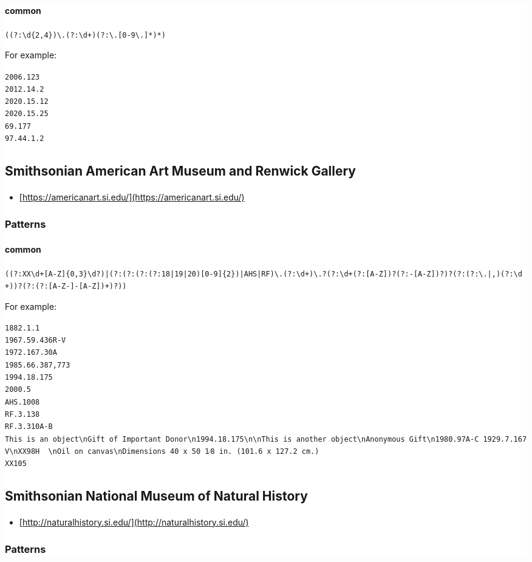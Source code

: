 #### common

```
((?:\d{2,4})\.(?:\d+)(?:\.[0-9\.]*)*)
```

For example:

```
2006.123
2012.14.2
2020.15.12
2020.15.25
69.177
97.44.1.2
```

## Smithsonian American Art Museum and Renwick Gallery

* [https://americanart.si.edu/](https://americanart.si.edu/)


### Patterns


#### common

```
((?:XX\d+[A-Z]{0,3}\d?)|(?:(?:(?:(?:18|19|20)[0-9]{2})|AHS|RF)\.(?:\d+)\.?(?:\d+(?:[A-Z])?(?:-[A-Z])?)?(?:(?:\.|,)(?:\d+))?(?:(?:[A-Z-]-[A-Z])+)?))
```

For example:

```
1882.1.1
1967.59.436R-V
1972.167.30A
1985.66.387,773
1994.18.175
2000.5
AHS.1008
RF.3.138
RF.3.310A-B
This is an object\nGift of Important Donor\n1994.18.175\n\nThis is another object\nAnonymous Gift\n1980.97A-C 1929.7.167V\nXX98H  \nOil on canvas\nDimensions 40 x 50 1⁄8 in. (101.6 x 127.2 cm.)
XX105
```

## Smithsonian National Museum of Natural History

* [http://naturalhistory.si.edu/](http://naturalhistory.si.edu/)


### Patterns
